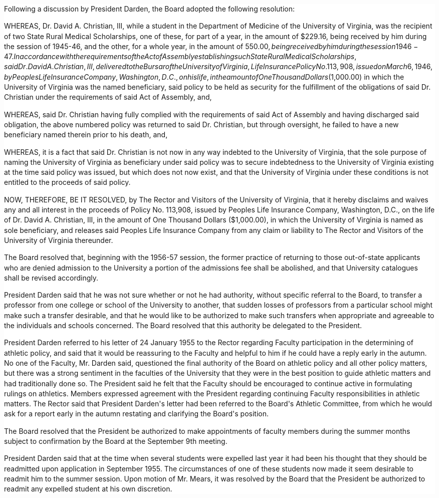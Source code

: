 Following a discussion by President Darden, the Board adopted the following resolution:

WHEREAS, Dr. David A. Christian, III, while a student in the Department of Medicine of the University of Virginia, was the recipient of two State Rural Medical Scholarships, one of these, for part of a year, in the amount of $229.16, being received by him during the session of 1945-46, and the other, for a whole year, in the amount of $550.00, being received by him during the session 1946-47. In accordance with the requirements of the Act of Assembly establishing such State Rural Medical Scholarships, said Dr. David A. Christian, III, delivered to the Bursar of the University of Virginia, Life Insurance Policy No. 113,908, issued on March 6, 1946, by Peoples Life Insurance Company, Washington, D.C., on his life, in the amount of One Thousand Dollars ($1,000.00) in which the University of Virginia was the named beneficiary, said policy to be held as security for the fulfillment of the obligations of said Dr. Christian under the requirements of said Act of Assembly, and,

WHEREAS, said Dr. Christian having fully complied with the requirements of said Act of Assembly and having discharged said obligation, the above numbered policy was returned to said Dr. Christian, but through oversight, he failed to have a new beneficiary named therein prior to his death, and,

WHEREAS, it is a fact that said Dr. Christian is not now in any way indebted to the University of Virginia, that the sole purpose of naming the University of Virginia as beneficiary under said policy was to secure indebtedness to the University of Virginia existing at the time said policy was issued, but which does not now exist, and that the University of Virginia under these conditions is not entitled to the proceeds of said policy.

NOW, THEREFORE, BE IT RESOLVED, by The Rector and Visitors of the University of Virginia, that it hereby disclaims and waives any and all interest in the proceeds of Policy No. 113,908, issued by Peoples Life Insurance Company, Washington, D.C., on the life of Dr. David A. Christian, III, in the amount of One Thousand Dollars ($1,000.00), in which the University of Virginia is named as sole beneficiary, and releases said Peoples Life Insurance Company from any claim or liability to The Rector and Visitors of the University of Virginia thereunder.

The Board resolved that, beginning with the 1956-57 session, the former practice of returning to those out-of-state applicants who are denied admission to the University a portion of the admissions fee shall be abolished, and that University catalogues shall be revised accordingly.

President Darden said that he was not sure whether or not he had authority, without specific referral to the Board, to transfer a professor from one college or school of the University to another, that sudden losses of professors from a particular school might make such a transfer desirable, and that he would like to be authorized to make such transfers when appropriate and agreeable to the individuals and schools concerned. The Board resolved that this authority be delegated to the President.

President Darden referred to his letter of 24 January 1955 to the Rector regarding Faculty participation in the determining of athletic policy, and said that it would be reassuring to the Faculty and helpful to him if he could have a reply early in the autumn. No one of the Faculty, Mr. Darden said, questioned the final authority of the Board on athletic policy and all other policy matters, but there was a strong sentiment in the faculties of the University that they were in the best position to guide athletic matters and had traditionally done so. The President said he felt that the Faculty should be encouraged to continue active in formulating rulings on athletics. Members expressed agreement with the President regarding continuing Faculty responsibilities in athletic matters. The Rector said that President Darden's letter had been referred to the Board's Athletic Committee, from which he would ask for a report early in the autumn restating and clarifying the Board's position.

The Board resolved that the President be authorized to make appointments of faculty members during the summer months subject to confirmation by the Board at the September 9th meeting.

President Darden said that at the time when several students were expelled last year it had been his thought that they should be readmitted upon application in September 1955. The circumstances of one of these students now made it seem desirable to readmit him to the summer session. Upon motion of Mr. Mears, it was resolved by the Board that the President be authorized to readmit any expelled student at his own discretion.
